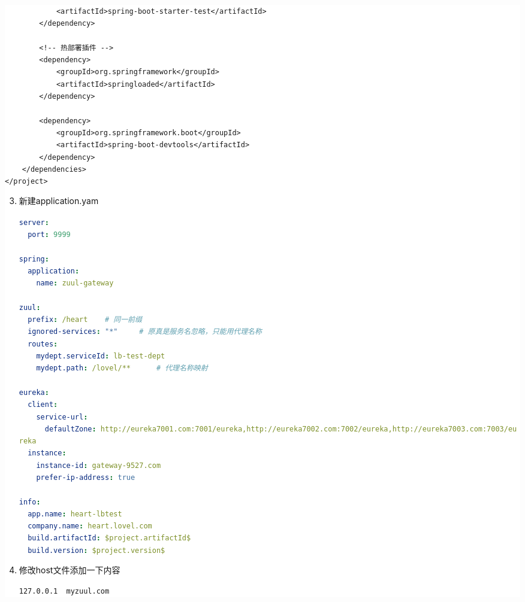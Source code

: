   ~~~properties
               <artifactId>spring-boot-starter-test</artifactId>
           </dependency>
   
           <!-- 热部署插件 -->
           <dependency>
               <groupId>org.springframework</groupId>
               <artifactId>springloaded</artifactId>
           </dependency>
   
           <dependency>
               <groupId>org.springframework.boot</groupId>
               <artifactId>spring-boot-devtools</artifactId>
           </dependency>
       </dependencies>
   </project>
   ~~~

3. 新建application.yam

   ~~~yaml
   server:
     port: 9999
   
   spring:
     application:
       name: zuul-gateway
   
   zuul:
     prefix: /heart    # 同一前缀
     ignored-services: "*"     # 原真是服务名忽略，只能用代理名称
     routes:
       mydept.serviceId: lb-test-dept
       mydept.path: /lovel/**      # 代理名称映射
   
   eureka:
     client:
       service-url:
         defaultZone: http://eureka7001.com:7001/eureka,http://eureka7002.com:7002/eureka,http://eureka7003.com:7003/eureka
     instance:
       instance-id: gateway-9527.com
       prefer-ip-address: true
   
   info:
     app.name: heart-lbtest
     company.name: heart.lovel.com
     build.artifactId: $project.artifactId$
     build.version: $project.version$
   ~~~

4. 修改host文件添加一下内容

   ~~~http
   127.0.0.1  myzuul.com
   ~~~
